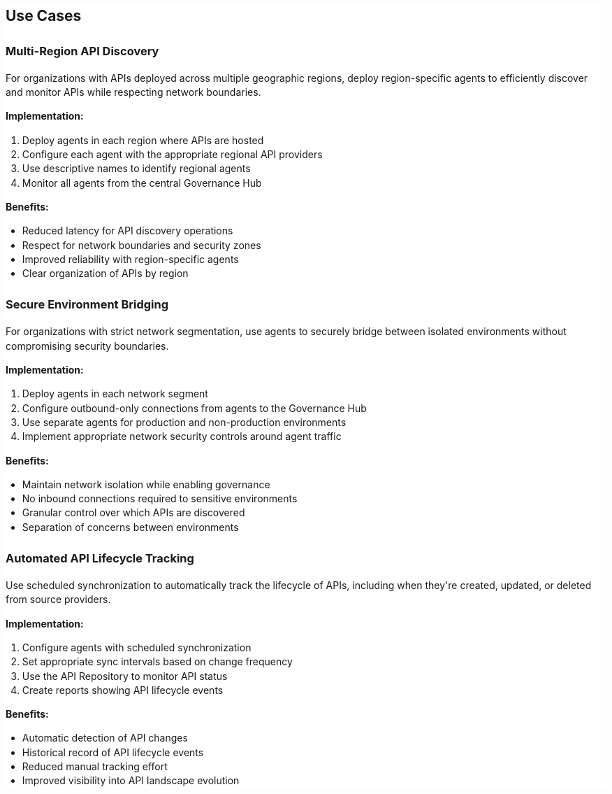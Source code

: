 ## Use Cases

### Multi-Region API Discovery

For organizations with APIs deployed across multiple geographic regions, deploy region-specific agents to efficiently discover and monitor APIs while respecting network boundaries.

**Implementation:**

1. Deploy agents in each region where APIs are hosted
2. Configure each agent with the appropriate regional API providers
3. Use descriptive names to identify regional agents
4. Monitor all agents from the central Governance Hub

**Benefits:**

- Reduced latency for API discovery operations
- Respect for network boundaries and security zones
- Improved reliability with region-specific agents
- Clear organization of APIs by region

### Secure Environment Bridging

For organizations with strict network segmentation, use agents to securely bridge between isolated environments without compromising security boundaries.

**Implementation:**

1. Deploy agents in each network segment
2. Configure outbound-only connections from agents to the Governance Hub
3. Use separate agents for production and non-production environments
4. Implement appropriate network security controls around agent traffic

**Benefits:**

- Maintain network isolation while enabling governance
- No inbound connections required to sensitive environments
- Granular control over which APIs are discovered
- Separation of concerns between environments

### Automated API Lifecycle Tracking

Use scheduled synchronization to automatically track the lifecycle of APIs, including when they're created, updated, or deleted from source providers.

**Implementation:**

1. Configure agents with scheduled synchronization
2. Set appropriate sync intervals based on change frequency
3. Use the API Repository to monitor API status
4. Create reports showing API lifecycle events

**Benefits:**

- Automatic detection of API changes
- Historical record of API lifecycle events
- Reduced manual tracking effort
- Improved visibility into API landscape evolution
